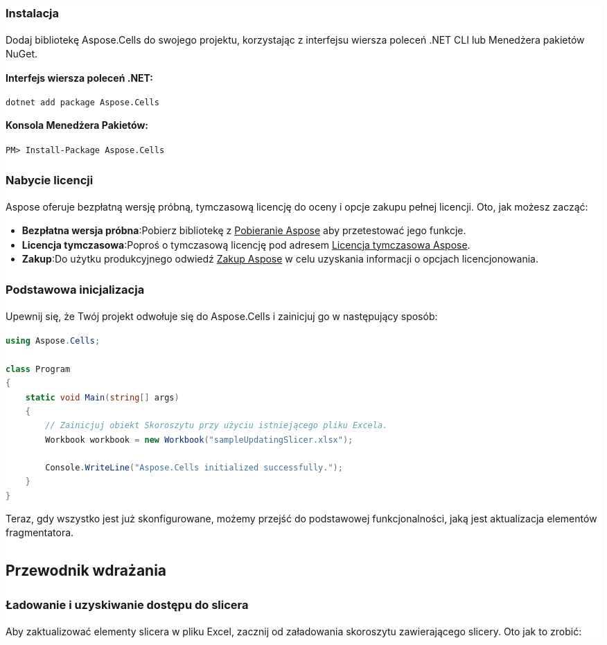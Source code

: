 ### Instalacja

Dodaj bibliotekę Aspose.Cells do swojego projektu, korzystając z interfejsu wiersza poleceń .NET CLI lub Menedżera pakietów NuGet.

**Interfejs wiersza poleceń .NET:**
```bash
dotnet add package Aspose.Cells
```

**Konsola Menedżera Pakietów:**
```shell
PM> Install-Package Aspose.Cells
```

### Nabycie licencji

Aspose oferuje bezpłatną wersję próbną, tymczasową licencję do oceny i opcje zakupu pełnej licencji. Oto, jak możesz zacząć:
- **Bezpłatna wersja próbna**:Pobierz bibliotekę z [Pobieranie Aspose](https://releases.aspose.com/cells/net/) aby przetestować jego funkcje.
- **Licencja tymczasowa**:Poproś o tymczasową licencję pod adresem [Licencja tymczasowa Aspose](https://purchase.aspose.com/temporary-license/).
- **Zakup**:Do użytku produkcyjnego odwiedź [Zakup Aspose](https://purchase.aspose.com/buy) w celu uzyskania informacji o opcjach licencjonowania.

### Podstawowa inicjalizacja

Upewnij się, że Twój projekt odwołuje się do Aspose.Cells i zainicjuj go w następujący sposób:

```csharp
using Aspose.Cells;

class Program
{
    static void Main(string[] args)
    {
        // Zainicjuj obiekt Skoroszytu przy użyciu istniejącego pliku Excela.
        Workbook workbook = new Workbook("sampleUpdatingSlicer.xlsx");
        
        Console.WriteLine("Aspose.Cells initialized successfully.");
    }
}
```

Teraz, gdy wszystko jest już skonfigurowane, możemy przejść do podstawowej funkcjonalności, jaką jest aktualizacja elementów fragmentatora.

## Przewodnik wdrażania

### Ładowanie i uzyskiwanie dostępu do slicera

Aby zaktualizować elementy slicera w pliku Excel, zacznij od załadowania skoroszytu zawierającego slicery. Oto jak to zrobić:
